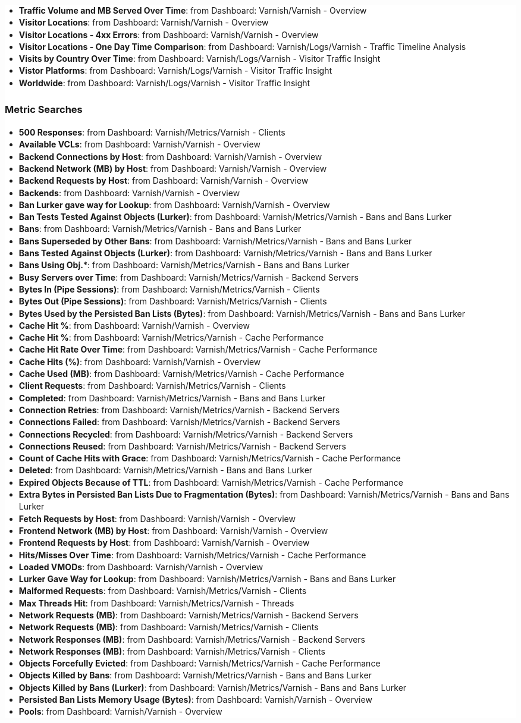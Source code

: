 - **Traffic Volume and MB Served Over Time**: from Dashboard: Varnish/Varnish - Overview 
- **Visitor Locations**: from Dashboard: Varnish/Varnish - Overview 
- **Visitor Locations - 4xx Errors**: from Dashboard: Varnish/Varnish - Overview 
- **Visitor Locations - One Day Time Comparison**: from Dashboard: Varnish/Logs/Varnish  - Traffic Timeline Analysis 
- **Visits by Country Over Time**: from Dashboard: Varnish/Logs/Varnish - Visitor Traffic Insight 
- **Vistor Platforms**: from Dashboard: Varnish/Logs/Varnish - Visitor Traffic Insight 
- **Worldwide**: from Dashboard: Varnish/Logs/Varnish - Visitor Traffic Insight

### Metric Searches

- **500 Responses**: from Dashboard: Varnish/Metrics/Varnish - Clients 
- **Available VCLs**: from Dashboard: Varnish/Varnish - Overview 
- **Backend Connections by Host**: from Dashboard: Varnish/Varnish - Overview 
- **Backend Network (MB) by Host**: from Dashboard: Varnish/Varnish - Overview 
- **Backend Requests by Host**: from Dashboard: Varnish/Varnish - Overview 
- **Backends**: from Dashboard: Varnish/Varnish - Overview 
- **Ban Lurker gave way for Lookup**: from Dashboard: Varnish/Varnish - Overview 
- **Ban Tests Tested Against Objects (Lurker)**: from Dashboard: Varnish/Metrics/Varnish - Bans and Bans Lurker 
- **Bans**: from Dashboard: Varnish/Metrics/Varnish - Bans and Bans Lurker 
- **Bans Superseded by Other Bans**: from Dashboard: Varnish/Metrics/Varnish - Bans and Bans Lurker 
- **Bans Tested Against Objects (Lurker)**: from Dashboard: Varnish/Metrics/Varnish - Bans and Bans Lurker 
- **Bans Using Obj.***: from Dashboard: Varnish/Metrics/Varnish - Bans and Bans Lurker 
- **Busy Servers over Time**: from Dashboard: Varnish/Metrics/Varnish - Backend Servers 
- **Bytes In (Pipe Sessions)**: from Dashboard: Varnish/Metrics/Varnish - Clients 
- **Bytes Out (Pipe Sessions)**: from Dashboard: Varnish/Metrics/Varnish - Clients 
- **Bytes Used by the Persisted Ban Lists (Bytes)**: from Dashboard: Varnish/Metrics/Varnish - Bans and Bans Lurker 
- **Cache Hit %**: from Dashboard: Varnish/Varnish - Overview 
- **Cache Hit %**: from Dashboard: Varnish/Metrics/Varnish - Cache Performance 
- **Cache Hit Rate Over Time**: from Dashboard: Varnish/Metrics/Varnish - Cache Performance 
- **Cache Hits (%)**: from Dashboard: Varnish/Varnish - Overview 
- **Cache Used (MB)**: from Dashboard: Varnish/Metrics/Varnish - Cache Performance 
- **Client Requests**: from Dashboard: Varnish/Metrics/Varnish - Clients 
- **Completed**: from Dashboard: Varnish/Metrics/Varnish - Bans and Bans Lurker 
- **Connection Retries**: from Dashboard: Varnish/Metrics/Varnish - Backend Servers 
- **Connections Failed**: from Dashboard: Varnish/Metrics/Varnish - Backend Servers 
- **Connections Recycled**: from Dashboard: Varnish/Metrics/Varnish - Backend Servers 
- **Connections Reused**: from Dashboard: Varnish/Metrics/Varnish - Backend Servers 
- **Count of Cache Hits with Grace**: from Dashboard: Varnish/Metrics/Varnish - Cache Performance 
- **Deleted**: from Dashboard: Varnish/Metrics/Varnish - Bans and Bans Lurker 
- **Expired Objects Because of TTL**: from Dashboard: Varnish/Metrics/Varnish - Cache Performance 
- **Extra Bytes in Persisted Ban Lists Due to Fragmentation (Bytes)**: from Dashboard: Varnish/Metrics/Varnish - Bans and Bans Lurker 
- **Fetch Requests by Host**: from Dashboard: Varnish/Varnish - Overview 
- **Frontend Network (MB) by Host**: from Dashboard: Varnish/Varnish - Overview 
- **Frontend Requests by Host**: from Dashboard: Varnish/Varnish - Overview 
- **Hits/Misses Over Time**: from Dashboard: Varnish/Metrics/Varnish - Cache Performance 
- **Loaded VMODs**: from Dashboard: Varnish/Varnish - Overview 
- **Lurker Gave Way for Lookup**: from Dashboard: Varnish/Metrics/Varnish - Bans and Bans Lurker 
- **Malformed Requests**: from Dashboard: Varnish/Metrics/Varnish - Clients 
- **Max Threads Hit**: from Dashboard: Varnish/Metrics/Varnish - Threads 
- **Network Requests (MB)**: from Dashboard: Varnish/Metrics/Varnish - Backend Servers 
- **Network Requests (MB)**: from Dashboard: Varnish/Metrics/Varnish - Clients 
- **Network Responses (MB)**: from Dashboard: Varnish/Metrics/Varnish - Backend Servers 
- **Network Responses (MB)**: from Dashboard: Varnish/Metrics/Varnish - Clients 
- **Objects Forcefully Evicted**: from Dashboard: Varnish/Metrics/Varnish - Cache Performance 
- **Objects Killed by Bans**: from Dashboard: Varnish/Metrics/Varnish - Bans and Bans Lurker 
- **Objects Killed by Bans (Lurker)**: from Dashboard: Varnish/Metrics/Varnish - Bans and Bans Lurker 
- **Persisted Ban Lists Memory Usage (Bytes)**: from Dashboard: Varnish/Varnish - Overview 
- **Pools**: from Dashboard: Varnish/Varnish - Overview 
